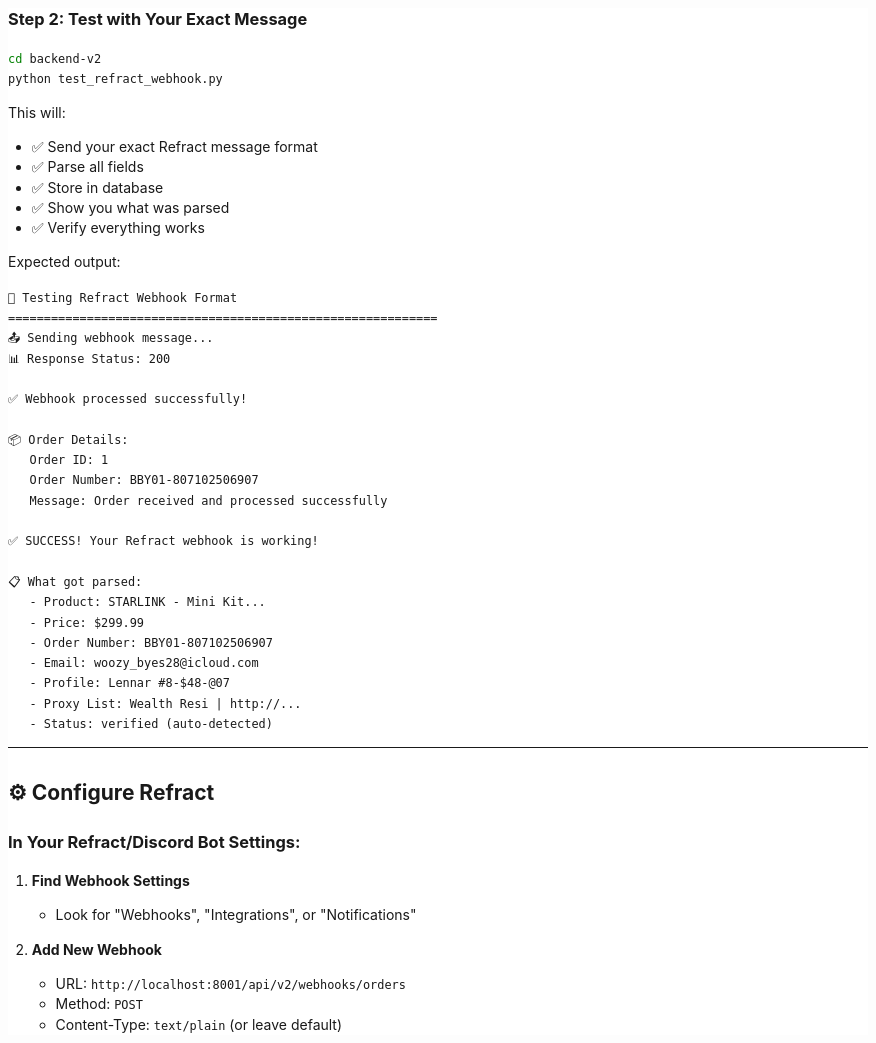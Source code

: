### Step 2: Test with Your Exact Message

```bash
cd backend-v2
python test_refract_webhook.py
```

This will:
- ✅ Send your exact Refract message format
- ✅ Parse all fields
- ✅ Store in database
- ✅ Show you what was parsed
- ✅ Verify everything works

Expected output:
```
🧪 Testing Refract Webhook Format
============================================================
📤 Sending webhook message...
📊 Response Status: 200

✅ Webhook processed successfully!

📦 Order Details:
   Order ID: 1
   Order Number: BBY01-807102506907
   Message: Order received and processed successfully

✅ SUCCESS! Your Refract webhook is working!

📋 What got parsed:
   - Product: STARLINK - Mini Kit...
   - Price: $299.99
   - Order Number: BBY01-807102506907
   - Email: woozy_byes28@icloud.com
   - Profile: Lennar #8-$48-@07
   - Proxy List: Wealth Resi | http://...
   - Status: verified (auto-detected)
```

---

## ⚙️ Configure Refract

### In Your Refract/Discord Bot Settings:

1. **Find Webhook Settings**
   - Look for "Webhooks", "Integrations", or "Notifications"

2. **Add New Webhook**
   - URL: `http://localhost:8001/api/v2/webhooks/orders`
   - Method: `POST`
   - Content-Type: `text/plain` (or leave default)
